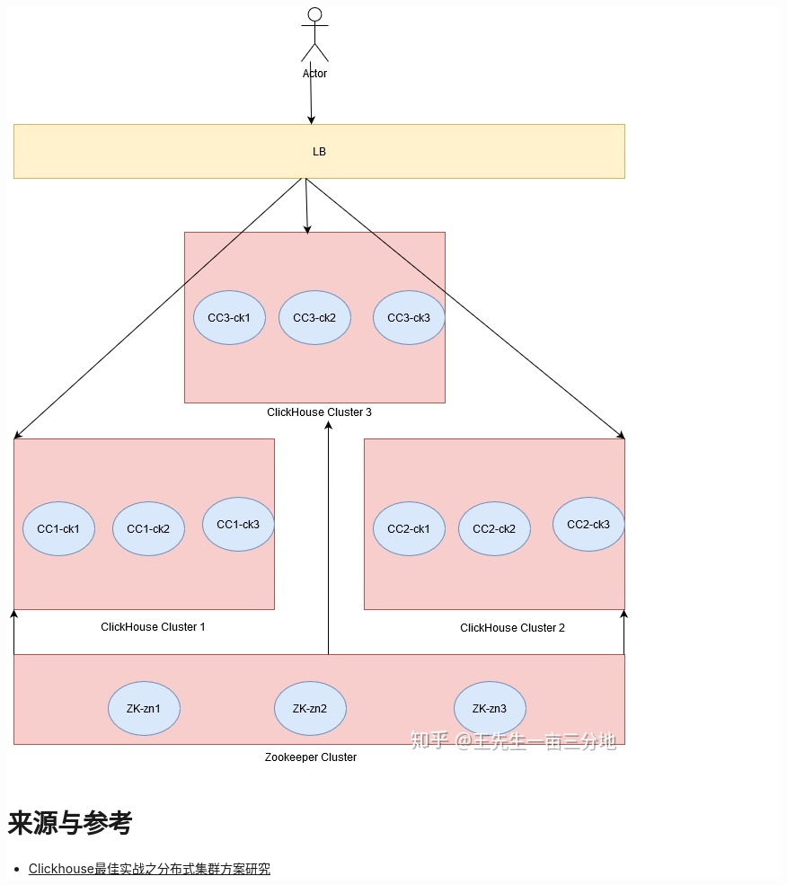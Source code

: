 ![](../images/2021/08/20210805102042.png)

#   来源与参考
+   [Clickhouse最佳实战之分布式集群方案研究](https://zhuanlan.zhihu.com/p/161242274)
